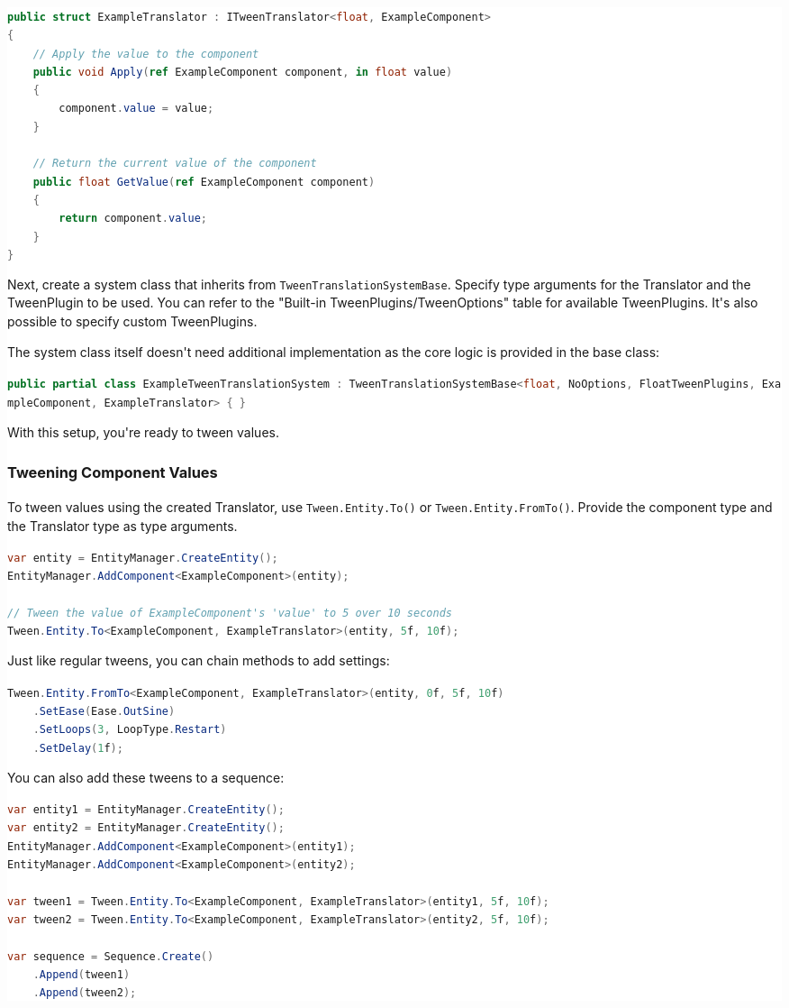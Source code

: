 ```cs
public struct ExampleTranslator : ITweenTranslator<float, ExampleComponent>
{
    // Apply the value to the component
    public void Apply(ref ExampleComponent component, in float value)
    {
        component.value = value;
    }

    // Return the current value of the component
    public float GetValue(ref ExampleComponent component)
    {
        return component.value;
    }
}
```

Next, create a system class that inherits from `TweenTranslationSystemBase`. Specify type arguments for the Translator and the TweenPlugin to be used. You can refer to the "Built-in TweenPlugins/TweenOptions" table for available TweenPlugins. It's also possible to specify custom TweenPlugins.

The system class itself doesn't need additional implementation as the core logic is provided in the base class:

```cs
public partial class ExampleTweenTranslationSystem : TweenTranslationSystemBase<float, NoOptions, FloatTweenPlugins, ExampleComponent, ExampleTranslator> { }
```

With this setup, you're ready to tween values.

### Tweening Component Values

To tween values using the created Translator, use `Tween.Entity.To()` or `Tween.Entity.FromTo()`. Provide the component type and the Translator type as type arguments.

```cs
var entity = EntityManager.CreateEntity();
EntityManager.AddComponent<ExampleComponent>(entity);

// Tween the value of ExampleComponent's 'value' to 5 over 10 seconds
Tween.Entity.To<ExampleComponent, ExampleTranslator>(entity, 5f, 10f);
```

Just like regular tweens, you can chain methods to add settings:

```cs
Tween.Entity.FromTo<ExampleComponent, ExampleTranslator>(entity, 0f, 5f, 10f)
    .SetEase(Ease.OutSine)
    .SetLoops(3, LoopType.Restart)
    .SetDelay(1f);
```

You can also add these tweens to a sequence:

```cs
var entity1 = EntityManager.CreateEntity();
var entity2 = EntityManager.CreateEntity();
EntityManager.AddComponent<ExampleComponent>(entity1);
EntityManager.AddComponent<ExampleComponent>(entity2);

var tween1 = Tween.Entity.To<ExampleComponent, ExampleTranslator>(entity1, 5f, 10f);
var tween2 = Tween.Entity.To<ExampleComponent, ExampleTranslator>(entity2, 5f, 10f);

var sequence = Sequence.Create()
    .Append(tween1)
    .Append(tween2);
```
